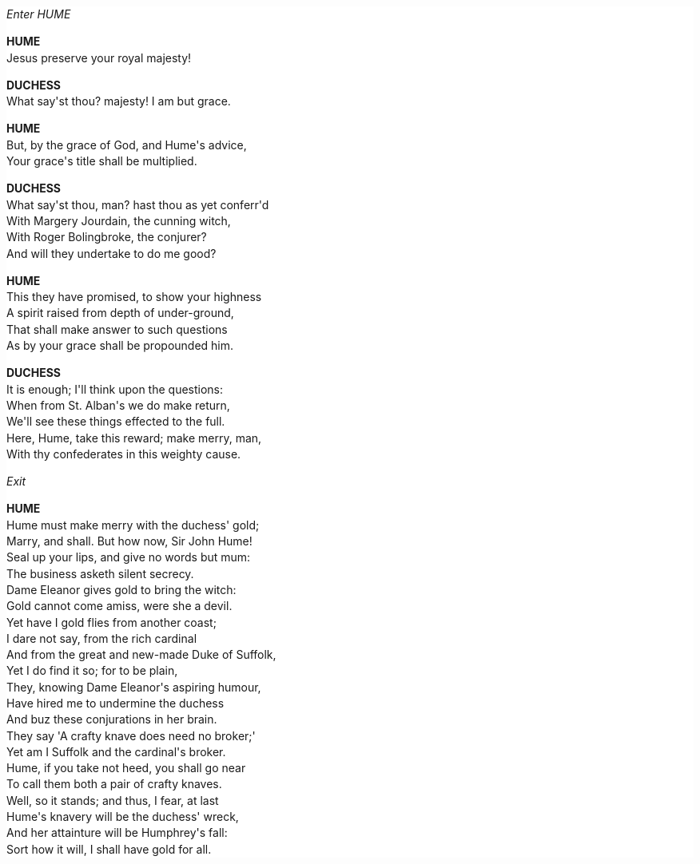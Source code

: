 *Enter HUME*

**HUME**  
Jesus preserve your royal majesty!

**DUCHESS**  
What say'st thou? majesty! I am but grace.

**HUME**  
But, by the grace of God, and Hume's advice,  
Your grace's title shall be multiplied.

**DUCHESS**  
What say'st thou, man? hast thou as yet conferr'd  
With Margery Jourdain, the cunning witch,  
With Roger Bolingbroke, the conjurer?  
And will they undertake to do me good?

**HUME**  
This they have promised, to show your highness  
A spirit raised from depth of under-ground,  
That shall make answer to such questions  
As by your grace shall be propounded him.

**DUCHESS**  
It is enough; I'll think upon the questions:  
When from St. Alban's we do make return,  
We'll see these things effected to the full.  
Here, Hume, take this reward; make merry, man,  
With thy confederates in this weighty cause.

*Exit*

**HUME**  
Hume must make merry with the duchess' gold;  
Marry, and shall. But how now, Sir John Hume!  
Seal up your lips, and give no words but mum:  
The business asketh silent secrecy.  
Dame Eleanor gives gold to bring the witch:  
Gold cannot come amiss, were she a devil.  
Yet have I gold flies from another coast;  
I dare not say, from the rich cardinal  
And from the great and new-made Duke of Suffolk,  
Yet I do find it so; for to be plain,  
They, knowing Dame Eleanor's aspiring humour,  
Have hired me to undermine the duchess  
And buz these conjurations in her brain.  
They say 'A crafty knave does need no broker;'  
Yet am I Suffolk and the cardinal's broker.  
Hume, if you take not heed, you shall go near  
To call them both a pair of crafty knaves.  
Well, so it stands; and thus, I fear, at last  
Hume's knavery will be the duchess' wreck,  
And her attainture will be Humphrey's fall:  
Sort how it will, I shall have gold for all.
